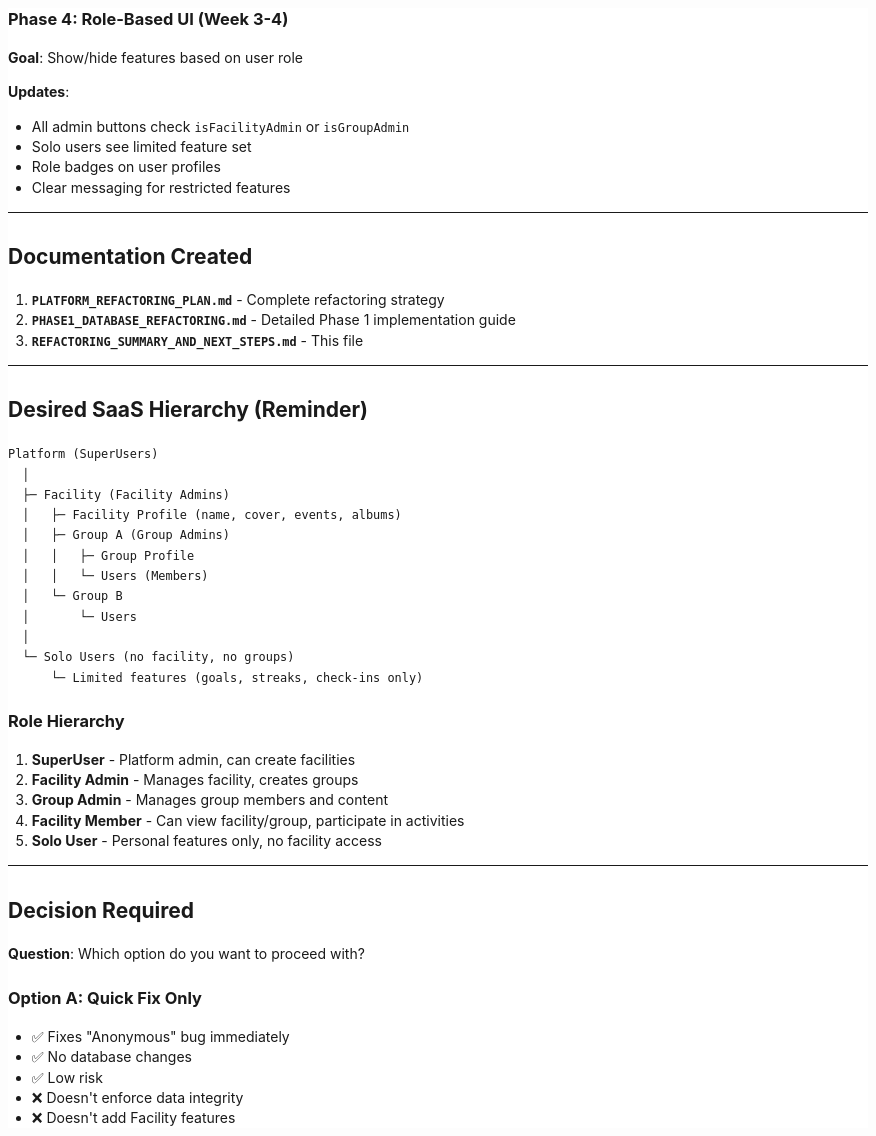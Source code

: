 ### Phase 4: Role-Based UI (Week 3-4)

**Goal**: Show/hide features based on user role

**Updates**:
- All admin buttons check `isFacilityAdmin` or `isGroupAdmin`
- Solo users see limited feature set
- Role badges on user profiles
- Clear messaging for restricted features

---

## Documentation Created

1. **`PLATFORM_REFACTORING_PLAN.md`** - Complete refactoring strategy
2. **`PHASE1_DATABASE_REFACTORING.md`** - Detailed Phase 1 implementation guide
3. **`REFACTORING_SUMMARY_AND_NEXT_STEPS.md`** - This file

---

## Desired SaaS Hierarchy (Reminder)

```
Platform (SuperUsers)
  │
  ├─ Facility (Facility Admins)
  │   ├─ Facility Profile (name, cover, events, albums)
  │   ├─ Group A (Group Admins)
  │   │   ├─ Group Profile
  │   │   └─ Users (Members)
  │   └─ Group B
  │       └─ Users
  │
  └─ Solo Users (no facility, no groups)
      └─ Limited features (goals, streaks, check-ins only)
```

### Role Hierarchy

1. **SuperUser** - Platform admin, can create facilities
2. **Facility Admin** - Manages facility, creates groups
3. **Group Admin** - Manages group members and content
4. **Facility Member** - Can view facility/group, participate in activities
5. **Solo User** - Personal features only, no facility access

---

## Decision Required

**Question**: Which option do you want to proceed with?

### Option A: Quick Fix Only
- ✅ Fixes "Anonymous" bug immediately
- ✅ No database changes
- ✅ Low risk
- ❌ Doesn't enforce data integrity
- ❌ Doesn't add Facility features
